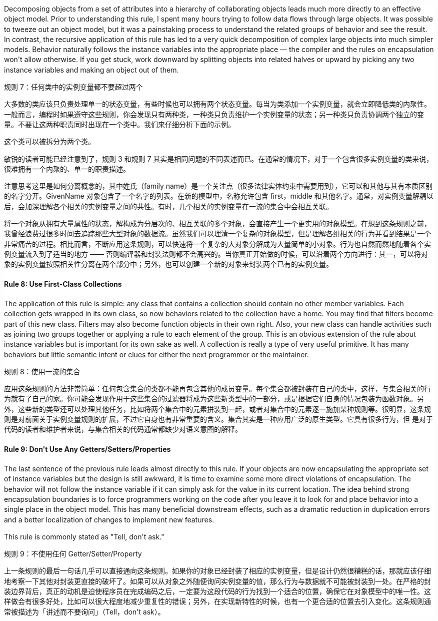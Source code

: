 Decomposing objects from a set of attributes into a hierarchy of collaborating objects leads much more directly to an effective object model. Prior to understanding this rule, I spent many hours trying to follow data ﬂows through large objects. It was possible to tweeze out an object model, but it was a painstaking process to understand the related groups of behavior and see the result. In contrast, the recursive application of this rule has led to a very quick decomposition of complex large objects into much simpler models. Behavior naturally follows the instance variables into the appropriate place — the compiler and the rules on encapsulation won't allow otherwise. If you get stuck, work downward by splitting objects into related halves or upward by picking any two instance variables and making an object out of them.

规则 7：任何类中的实例变量都不要超过两个

大多数的类应该只负责处理单一的状态变量，有些时候也可以拥有两个状态变量。每当为类添加一个实例变量，就会立即降低类的内聚性。一般而言，编程时如果遵守这些规则，你会发现只有两种类，一种类只负责维护一个实例变量的状态；另一种类只负责协调两个独立的变量。不要让这两种职责同时出现在一个类中。我们来仔细分析下面的示例。

这个类可以被拆分为两个类。

敏锐的读者可能已经注意到了，规则 3 和规则 7 其实是相同问题的不同表述而已。在通常的情况下，对于一个包含很多实例变量的类来说，很难拥有一个内聚的、单一的职责描述。

注意思考这里是如何分离概念的，其中姓氏（family name）是一个关注点（很多法律实体约束中需要用到），它可以和其他与其有本质区别的名字分开。GivenName 对象包含了一个名字的列表。在新的模型中，名称允许包含 first，middle 和其他名字。通常，对实例变量解耦以后，会加深理解各个相关的实例变量之间的共性。有时，几个相关的实例变量在一流的集合中会相互关联。

将一个对象从拥有大量属性的状态，解构成为分层次的、相互关联的多个对象，会直接产生一个更实用的对象模型。在想到这条规则之前，我曾经浪费过很多时间去追踪那些大型对象的数据流。虽然我们可以理清一个复杂的对象模型，但是理解各组相关的行为并看到结果是一个非常痛苦的过程。相比而言，不断应用这条规则，可以快速将一个复杂的大对象分解成为大量简单的小对象。行为也自然而然地随着各个实例变量流入到了适当的地方 —— 否则编译器和封装法则都不会高兴的。当你真正开始做的时候，可以沿着两个方向进行：其一，可以将对象的实例变量按照相关性分离在两个部分中；另外，也可以创建一个新的对象来封装两个已有的实例变量。

#### Rule 8: Use First-Class Collections

The application of this rule is simple: any class that contains a collection should contain no other member variables. Each collection gets wrapped in its own class, so now behaviors related to the collection have a home. You may ﬁnd that ﬁlters become part of this new class. Filters may also become function objects in their own right. Also, your new class can handle activities such as joining two groups together or applying a rule to each element of the group. This is an obvious extension of the rule about instance variables but is important for its own sake as well. A collection is really a type of very useful primitive. It has many behaviors but little semantic intent or clues for either the next programmer or the maintainer.

规则 8：使用一流的集合

应用这条规则的方法非常简单：任何包含集合的类都不能再包含其他的成员变量。每个集合都被封装在自己的类中，这样，与集合相关的行为就有了自己的家。你可能会发现作用于这些集合的过滤器将成为这些新类型中的一部分，或是根据它们自身的情况包装为函数对象。另外，这些新的类型还可以处理其他任务，比如将两个集合中的元素拼装到一起，或者对集合中的元素逐一施加某种规则等。很明显，这条规则是对前面关于实例变量规则的扩展，不过它自身也有非常重要的含义。集合其实是一种应用广泛的原生类型。它具有很多行为，但 是对于代码的读者和维护者来说，与集合相关的代码通常都缺少对语义意图的解释。

#### Rule 9: Don't Use Any Getters/Setters/Properties

The last sentence of the previous rule leads almost directly to this rule. If your objects are now encapsulating the appropriate set of instance variables but the design is still awkward, it is time to examine some more direct violations of encapsulation. The behavior will not follow the instance variable if it can simply ask for the value in its current location. The idea behind strong encapsulation boundaries is to force programmers working on the code after you leave it to look for and place behavior into a single place in the object model. This has many beneﬁcial downstream effects, such as a dramatic reduction in duplication errors and a better localization of changes to implement new features.

This rule is commonly stated as "Tell, don't ask."

规则 9：不使用任何 Getter/Setter/Property

上一条规则的最后一句话几乎可以直接通向这条规则。如果你的对象已经封装了相应的实例变量，但是设计仍然很糟糕的话，那就应该仔细地考察一下其他对封装更直接的破坏了。如果可以从对象之外随便询问实例变量的值，那么行为与数据就不可能被封装到一处。在严格的封装边界背后，真正的动机是迫使程序员在完成编码之后，一定要为这段代码的行为找到一个适合的位置，确保它在对象模型中的唯一性。这样做会有很多好处，比如可以很大程度地减少重复性的错误；另外，在实现新特性的时候，也有一个更合适的位置去引入变化。这条规则通常被描述为「讲述而不要询问」（Tell，don't ask）。